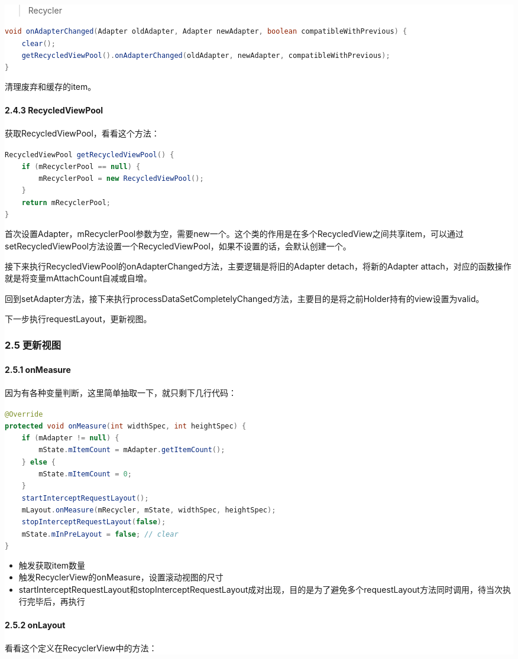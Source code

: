 > Recycler

```java
void onAdapterChanged(Adapter oldAdapter, Adapter newAdapter, boolean compatibleWithPrevious) {
    clear();
    getRecycledViewPool().onAdapterChanged(oldAdapter, newAdapter, compatibleWithPrevious);
}
```
清理废弃和缓存的item。

#### 2.4.3 RecycledViewPool
获取RecycledViewPool，看看这个方法：
```java
RecycledViewPool getRecycledViewPool() {
    if (mRecyclerPool == null) {
        mRecyclerPool = new RecycledViewPool();
    }
    return mRecyclerPool;
}
```
首次设置Adapter，mRecyclerPool参数为空，需要new一个。这个类的作用是在多个RecycledView之间共享item，可以通过setRecycledViewPool方法设置一个RecycledViewPool，如果不设置的话，会默认创建一个。

接下来执行RecycledViewPool的onAdapterChanged方法，主要逻辑是将旧的Adapter detach，将新的Adapter attach，对应的函数操作就是将变量mAttachCount自减或自增。

回到setAdapter方法，接下来执行processDataSetCompletelyChanged方法，主要目的是将之前Holder持有的view设置为valid。

下一步执行requestLayout，更新视图。

### 2.5 更新视图
#### 2.5.1 onMeasure
因为有各种变量判断，这里简单抽取一下，就只剩下几行代码：

```java
@Override
protected void onMeasure(int widthSpec, int heightSpec) {
    if (mAdapter != null) {
        mState.mItemCount = mAdapter.getItemCount();
    } else {
        mState.mItemCount = 0;
    }
    startInterceptRequestLayout();
    mLayout.onMeasure(mRecycler, mState, widthSpec, heightSpec);
    stopInterceptRequestLayout(false);
    mState.mInPreLayout = false; // clear
}
```

- 触发获取item数量
- 触发RecyclerView的onMeasure，设置滚动视图的尺寸
- startInterceptRequestLayout和stopInterceptRequestLayout成对出现，目的是为了避免多个requestLayout方法同时调用，待当次执行完毕后，再执行

#### 2.5.2 onLayout
看看这个定义在RecyclerView中的方法：

